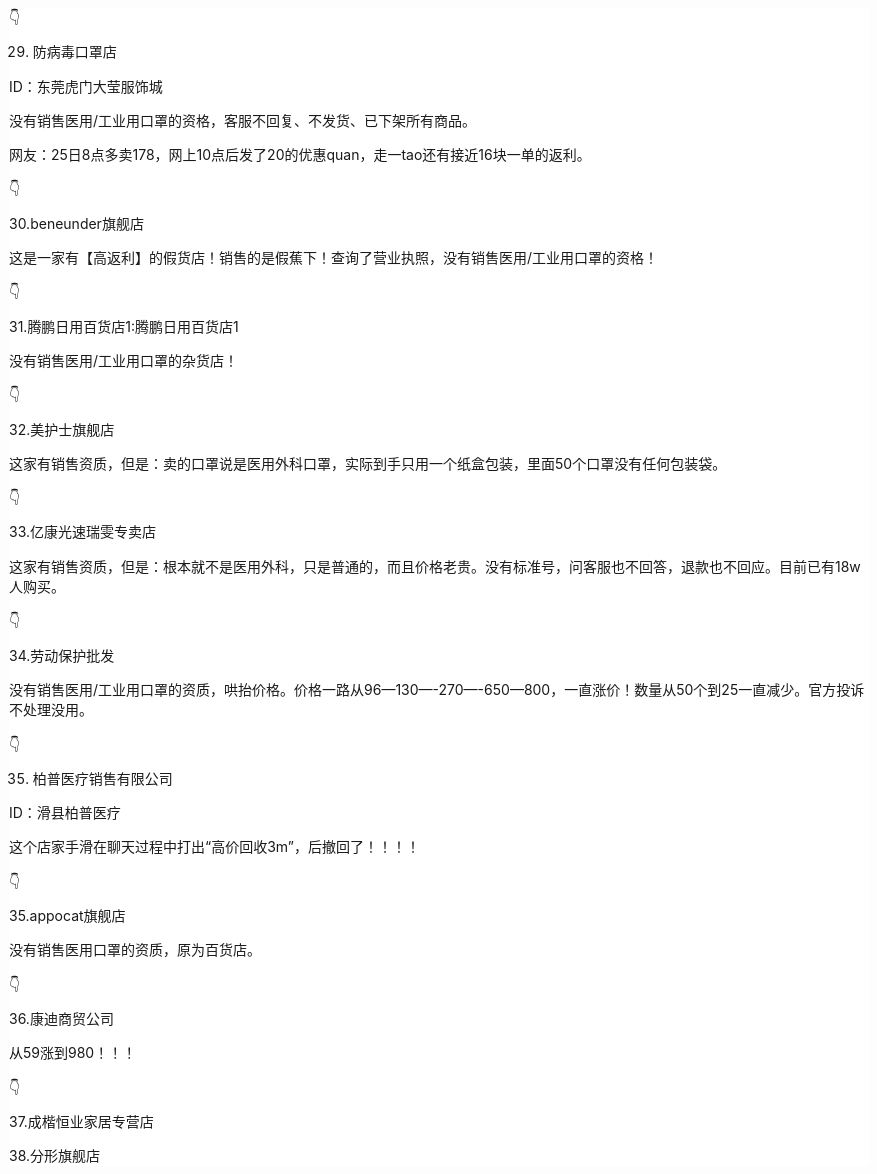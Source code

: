 👇

29. 防病毒口罩店

ID：东莞虎门大莹服饰城

没有销售医用/工业用口罩的资格，客服不回复、不发货、已下架所有商品。

网友：25日8点多卖178，网上10点后发了20的优惠quan，走一tao还有接近16块一单的返利。

👇

30.beneunder旗舰店

这是一家有【高返利】的假货店！销售的是假蕉下！查询了营业执照，没有销售医用/工业用口罩的资格！

👇

31.腾鹏日用百货店1:腾鹏日用百货店1

没有销售医用/工业用口罩的杂货店！

👇

32.美护士旗舰店

这家有销售资质，但是：卖的口罩说是医用外科口罩，实际到手只用一个纸盒包装，里面50个口罩没有任何包装袋。

👇

33.亿康光速瑞雯专卖店

这家有销售资质，但是：根本就不是医用外科，只是普通的，而且价格老贵。没有标准号，问客服也不回答，退款也不回应。目前已有18w人购买。

👇

34.劳动保护批发

没有销售医用/工业用口罩的资质，哄抬价格。价格一路从96—130—-270—-650—800，一直涨价！数量从50个到25一直减少。官方投诉不处理没用。

👇

35. 柏普医疗销售有限公司

ID：滑县柏普医疗

这个店家手滑在聊天过程中打出“高价回收3m”，后撤回了！！！！

👇

35.appocat旗舰店

没有销售医用口罩的资质，原为百货店。

👇

36.康迪商贸公司

从59涨到980！！！

👇

37.成楷恒业家居专营店

38.分形旗舰店
